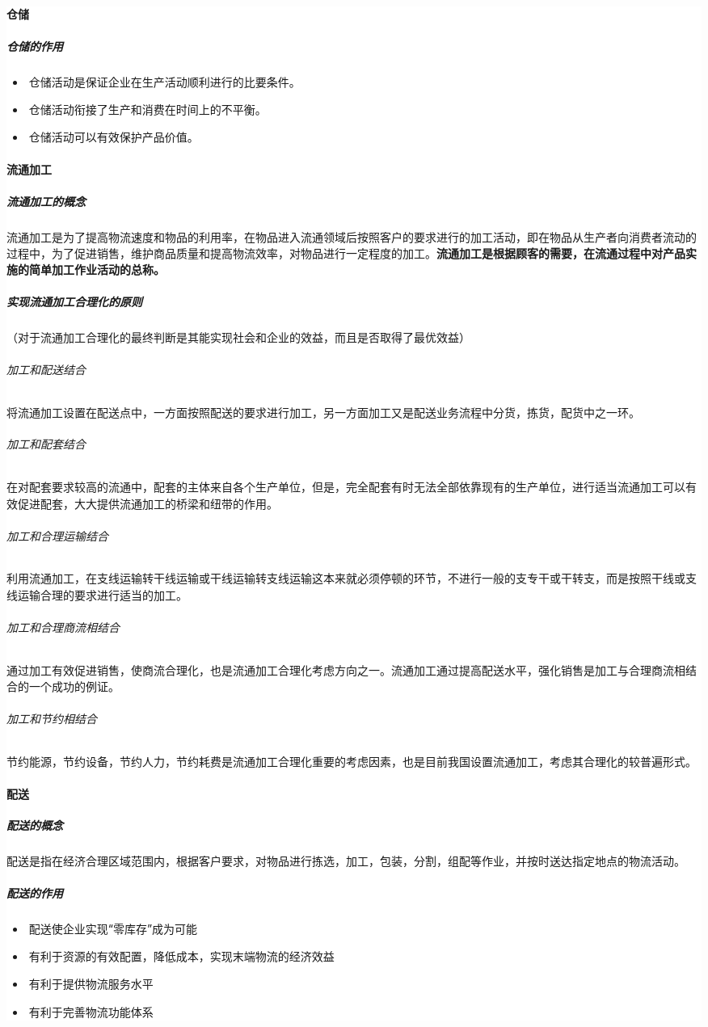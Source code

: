 #### 仓储

#####    仓储的作用

- ​     仓储活动是保证企业在生产活动顺利进行的比要条件。


- ​     仓储活动衔接了生产和消费在时间上的不平衡。


- ​     仓储活动可以有效保护产品价值。


#### 流通加工

#####    流通加工的概念

流通加工是为了提高物流速度和物品的利用率，在物品进入流通领域后按照客户的要求进行的加工活动，即在物品从生产者向消费者流动的过程中，为了促进销售，维护商品质量和提高物流效率，对物品进行一定程度的加工。**流通加工是根据顾客的需要，在流通过程中对产品实施的简单加工作业活动的总称。**

##### 实现流通加工合理化的原则

（对于流通加工合理化的最终判断是其能实现社会和企业的效益，而且是否取得了最优效益）

###### 加工和配送结合

将流通加工设置在配送点中，一方面按照配送的要求进行加工，另一方面加工又是配送业务流程中分货，拣货，配货中之一环。

###### 加工和配套结合

 在对配套要求较高的流通中，配套的主体来自各个生产单位，但是，完全配套有时无法全部依靠现有的生产单位，进行适当流通加工可以有效促进配套，大大提供流通加工的桥梁和纽带的作用。

###### 加工和合理运输结合

利用流通加工，在支线运输转干线运输或干线运输转支线运输这本来就必须停顿的环节，不进行一般的支专干或干转支，而是按照干线或支线运输合理的要求进行适当的加工。

###### 加工和合理商流相结合

通过加工有效促进销售，使商流合理化，也是流通加工合理化考虑方向之一。流通加工通过提高配送水平，强化销售是加工与合理商流相结合的一个成功的例证。

###### 加工和节约相结合

节约能源，节约设备，节约人力，节约耗费是流通加工合理化重要的考虑因素，也是目前我国设置流通加工，考虑其合理化的较普遍形式。

#### 配送

##### 配送的概念

配送是指在经济合理区域范围内，根据客户要求，对物品进行拣选，加工，包装，分割，组配等作业，并按时送达指定地点的物流活动。

##### 配送的作用

- ​     配送使企业实现“零库存”成为可能


- ​     有利于资源的有效配置，降低成本，实现末端物流的经济效益


- ​     有利于提供物流服务水平


- ​     有利于完善物流功能体系
